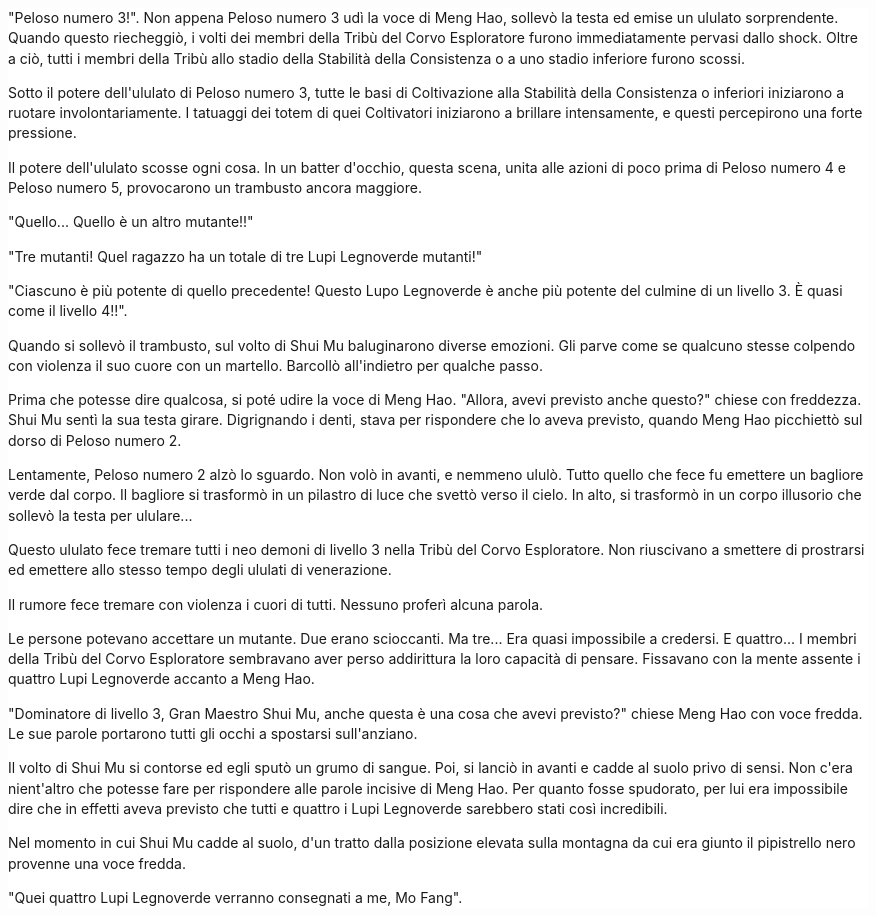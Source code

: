 
"Peloso numero 3!". Non appena Peloso numero 3 udì la voce di Meng Hao, sollevò la testa ed emise un ululato sorprendente. Quando questo riecheggiò, i volti dei membri della Tribù del Corvo Esploratore furono immediatamente pervasi dallo shock. Oltre a ciò, tutti i membri della Tribù allo stadio della Stabilità della Consistenza o a uno stadio inferiore furono scossi.


Sotto il potere dell'ululato di Peloso numero 3, tutte le basi di Coltivazione alla Stabilità della Consistenza o inferiori iniziarono a ruotare involontariamente. I tatuaggi dei totem di quei Coltivatori iniziarono a brillare intensamente, e questi percepirono una forte pressione.


Il potere dell'ululato scosse ogni cosa. In un batter d'occhio, questa scena, unita alle azioni di poco prima di Peloso numero 4 e Peloso numero 5, provocarono un trambusto ancora maggiore.


"Quello... Quello è un altro mutante!!"


"Tre mutanti! Quel ragazzo ha un totale di tre Lupi Legnoverde mutanti!"


"Ciascuno è più potente di quello precedente! Questo Lupo Legnoverde è anche più potente del culmine di un livello 3. È quasi come il livello 4!!".


Quando si sollevò il trambusto, sul volto di Shui Mu baluginarono diverse emozioni. Gli parve come se qualcuno stesse colpendo con violenza il suo cuore con un martello. Barcollò all'indietro per qualche passo.


Prima che potesse dire qualcosa, si poté udire la voce di Meng Hao. "Allora, avevi previsto anche questo?" chiese con freddezza. Shui Mu sentì la sua testa girare. Digrignando i denti, stava per rispondere che lo aveva previsto, quando Meng Hao picchiettò sul dorso di Peloso numero 2.


Lentamente, Peloso numero 2 alzò lo sguardo. Non volò in avanti, e nemmeno ululò. Tutto quello che fece fu emettere un bagliore verde dal corpo. Il bagliore si trasformò in un pilastro di luce che svettò verso il cielo. In alto, si trasformò in un corpo illusorio che sollevò la testa per ululare...


Questo ululato fece tremare tutti i neo demoni di livello 3 nella Tribù del Corvo Esploratore. Non riuscivano a smettere di prostrarsi ed emettere allo stesso tempo degli ululati di venerazione.


Il rumore fece tremare con violenza i cuori di tutti. Nessuno proferì alcuna parola.


Le persone potevano accettare un mutante. Due erano scioccanti. Ma tre... Era quasi impossibile a credersi. E quattro... I membri della Tribù del Corvo Esploratore sembravano aver perso addirittura la loro capacità di pensare. Fissavano con la mente assente i quattro Lupi Legnoverde accanto a Meng Hao.


"Dominatore di livello 3, Gran Maestro Shui Mu, anche questa è una cosa che avevi previsto?" chiese Meng Hao con voce fredda. Le sue parole portarono tutti gli occhi a spostarsi sull'anziano.


Il volto di Shui Mu si contorse ed egli sputò un grumo di sangue. Poi, si lanciò in avanti e cadde al suolo privo di sensi. Non c'era nient'altro che potesse fare per rispondere alle parole incisive di Meng Hao. Per quanto fosse spudorato, per lui era impossibile dire che in effetti aveva previsto che tutti e quattro i Lupi Legnoverde sarebbero stati così incredibili.


Nel momento in cui Shui Mu cadde al suolo, d'un tratto dalla posizione elevata sulla montagna da cui era giunto il pipistrello nero provenne una voce fredda.


"Quei quattro Lupi Legnoverde verranno consegnati a me, Mo Fang".
                                


                                



